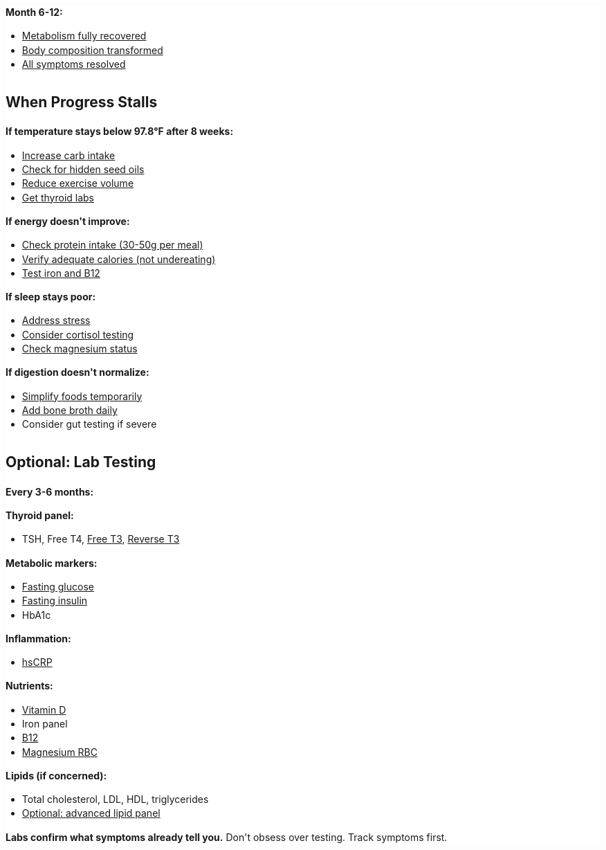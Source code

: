 **Month 6-12:**
- [Metabolism fully recovered](/blog/seed-oils-and-thyroid)
- [Body composition transformed](/blog/athletic-performance)
- [All symptoms resolved](/blog/seven-day-pufa-purge)

## When Progress Stalls

**If temperature stays below 97.8°F after 8 weeks:**
- [Increase carb intake](/blog/low-carb-thyroid)
- [Check for hidden seed oils](/blog/reading-food-labels)
- [Reduce exercise volume](/blog/exercise-metabolism)
- [Get thyroid labs](/blog/thyroid-labs-interpretation)

**If energy doesn't improve:**
- [Check protein intake (30-50g per meal)](/blog/meal-planning)
- [Verify adequate calories (not undereating)](/blog/intermittent-fasting)
- [Test iron and B12](/blog/pufas-gut-health)

**If sleep stays poor:**
- [Address stress](/blog/cortisol-stress-metabolism)
- [Consider cortisol testing](/blog/anxiety-pufas)
- [Check magnesium status](/blog/electrolytes-salt)

**If digestion doesn't normalize:**
- [Simplify foods temporarily](/blog/pufas-gut-health)
- [Add bone broth daily](/blog/pufas-gut-health)
- Consider gut testing if severe

## Optional: Lab Testing

**Every 3-6 months:**

**Thyroid panel:**
- TSH, Free T4, [Free T3](/blog/thyroid-labs-interpretation), [Reverse T3](/blog/thyroid-labs-interpretation)

**Metabolic markers:**
- [Fasting glucose](/blog/sugar-insulin-myth)
- [Fasting insulin](/blog/sugar-insulin-myth)
- HbA1c

**Inflammation:**
- [hsCRP](/blog/pufas-inflammation)

**Nutrients:**
- [Vitamin D](/blog/calcium-vitamin-d)
- Iron panel
- [B12](/blog/pufas-gut-health)
- [Magnesium RBC](/blog/electrolytes-salt)

**Lipids (if concerned):**
- Total cholesterol, LDL, HDL, triglycerides
- [Optional: advanced lipid panel](/blog/cholesterol-myth)

**Labs confirm what symptoms already tell you.** Don't obsess over testing. Track symptoms first.
